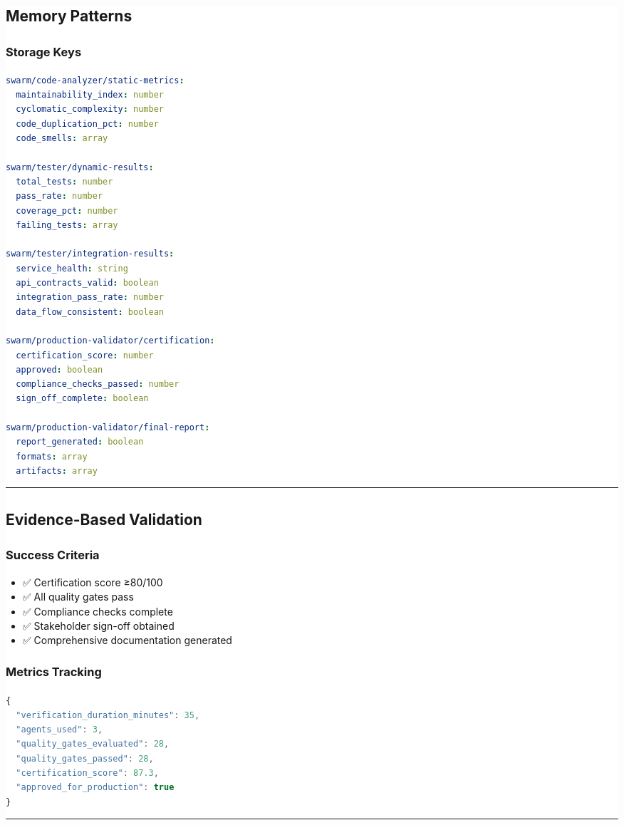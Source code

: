 ## Memory Patterns

### Storage Keys
```yaml
swarm/code-analyzer/static-metrics:
  maintainability_index: number
  cyclomatic_complexity: number
  code_duplication_pct: number
  code_smells: array

swarm/tester/dynamic-results:
  total_tests: number
  pass_rate: number
  coverage_pct: number
  failing_tests: array

swarm/tester/integration-results:
  service_health: string
  api_contracts_valid: boolean
  integration_pass_rate: number
  data_flow_consistent: boolean

swarm/production-validator/certification:
  certification_score: number
  approved: boolean
  compliance_checks_passed: number
  sign_off_complete: boolean

swarm/production-validator/final-report:
  report_generated: boolean
  formats: array
  artifacts: array
```

---

## Evidence-Based Validation

### Success Criteria
- ✅ Certification score ≥80/100
- ✅ All quality gates pass
- ✅ Compliance checks complete
- ✅ Stakeholder sign-off obtained
- ✅ Comprehensive documentation generated

### Metrics Tracking
```javascript
{
  "verification_duration_minutes": 35,
  "agents_used": 3,
  "quality_gates_evaluated": 28,
  "quality_gates_passed": 28,
  "certification_score": 87.3,
  "approved_for_production": true
}
```

---